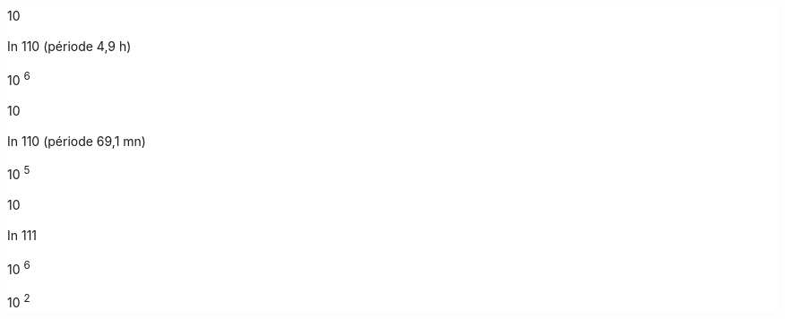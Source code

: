 10

</td>
    </tr>
    <tr>
      <td valign="top">

In 110 (période 4,9 h)

</td>
      <td valign="top">

10
          <sup>6</sup>

</td>
      <td valign="top">

10

</td>
    </tr>
    <tr>
      <td valign="top">

In 110 (période 69,1 mn)

</td>
      <td valign="top">

10
          <sup>5</sup>

</td>
      <td valign="top">

10

</td>
    </tr>
    <tr>
      <td valign="top">

In 111

</td>
      <td valign="top">

10
          <sup>6</sup>

</td>
      <td valign="top">

10
          <sup>2</sup>

</td>
    </tr>
    <tr>
      <td valign="top">

